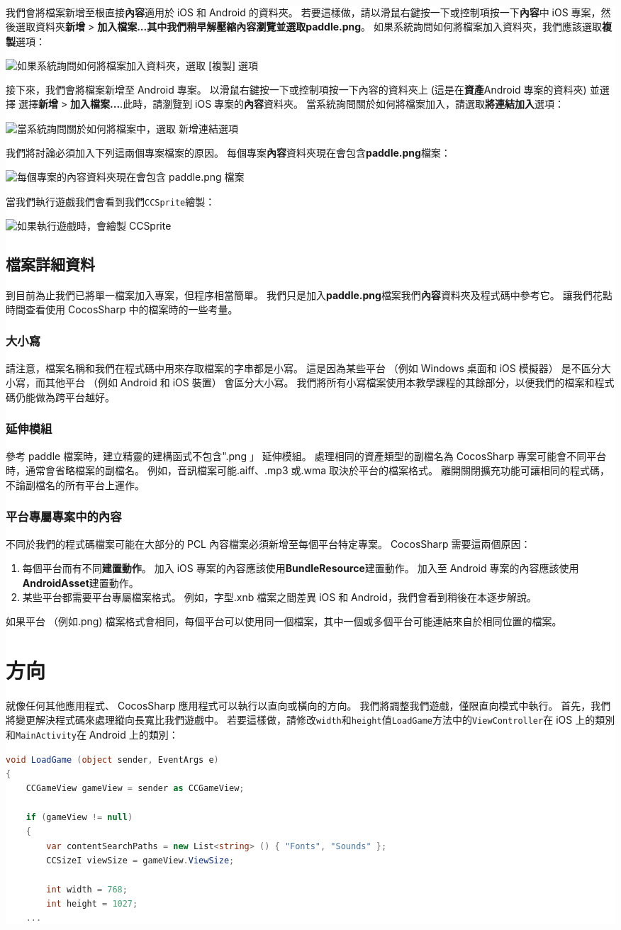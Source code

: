 我們會將檔案新增至根直接**內容**適用於 iOS 和 Android 的資料夾。 若要這樣做，請以滑鼠右鍵按一下或控制項按一下**內容**中 iOS 專案，然後選取資料夾**新增** > **加入檔案...**其中我們稍早解壓縮內容瀏覽並選取**paddle.png**。 如果系統詢問如何將檔案加入資料夾，我們應該選取**複製**選項：

![](part2-images/image2.png "如果系統詢問如何將檔案加入資料夾，選取 [複製] 選項")

接下來，我們會將檔案新增至 Android 專案。 以滑鼠右鍵按一下或控制項按一下內容的資料夾上 (這是在**資產**Android 專案的資料夾) 並選擇 選擇**新增** > **加入檔案...**.此時，請瀏覽到 iOS 專案的**內容**資料夾。 當系統詢問關於如何將檔案加入，請選取**將連結加入**選項：

![](part2-images/addalink.png "當系統詢問關於如何將檔案中，選取 新增連結選項")

我們將討論必須加入下列這兩個專案檔案的原因。 每個專案**內容**資料夾現在會包含**paddle.png**檔案：

![](part2-images/image3.png "每個專案的內容資料夾現在會包含 paddle.png 檔案")

當我們執行遊戲我們會看到我們`CCSprite`繪製：

![](part2-images/image4.png "如果執行遊戲時，會繪製 CCSprite")


## <a name="file-details"></a>檔案詳細資料

到目前為止我們已將單一檔案加入專案，但程序相當簡單。 我們只是加入**paddle.png**檔案我們**內容**資料夾及程式碼中參考它。 讓我們花點時間查看使用 CocosSharp 中的檔案時的一些考量。

### <a name="capitalization"></a>大小寫

請注意，檔案名稱和我們在程式碼中用來存取檔案的字串都是小寫。 這是因為某些平台 （例如 Windows 桌面和 iOS 模擬器） 是不區分大小寫，而其他平台 （例如 Android 和 iOS 裝置） 會區分大小寫。 我們將所有小寫檔案使用本教學課程的其餘部分，以便我們的檔案和程式碼仍能做為跨平台越好。

### <a name="extensions"></a>延伸模組

參考 paddle 檔案時，建立精靈的建構函式不包含".png 」 延伸模組。 處理相同的資產類型的副檔名為 CocosSharp 專案可能會不同平台時，通常會省略檔案的副檔名。 例如，音訊檔案可能.aiff、.mp3 或.wma 取決於平台的檔案格式。 離開關閉擴充功能可讓相同的程式碼，不論副檔名的所有平台上運作。

### <a name="content-in-platform-specific-projects"></a>平台專屬專案中的內容

不同於我們的程式碼檔案可能在大部分的 PCL 內容檔案必須新增至每個平台特定專案。 CocosSharp 需要這兩個原因：

1. 每個平台而有不同**建置動作**。 加入 iOS 專案的內容應該使用**BundleResource**建置動作。 加入至 Android 專案的內容應該使用**AndroidAsset**建置動作。
2. 某些平台都需要平台專屬檔案格式。 例如，字型.xnb 檔案之間差異 iOS 和 Android，我們會看到稍後在本逐步解說。

如果平台 （例如.png) 檔案格式會相同，每個平台可以使用同一個檔案，其中一個或多個平台可能連結來自於相同位置的檔案。

# <a name="orientation"></a>方向

就像任何其他應用程式、 CocosSharp 應用程式可以執行以直向或橫向的方向。 我們將調整我們遊戲，僅限直向模式中執行。 首先，我們將變更解決程式碼來處理縱向長寬比我們遊戲中。 若要這樣做，請修改`width`和`height`值`LoadGame`方法中的`ViewController`在 iOS 上的類別和`MainActivity`在 Android 上的類別：


```csharp
void LoadGame (object sender, EventArgs e)
{
    CCGameView gameView = sender as CCGameView;

    if (gameView != null)
    {
        var contentSearchPaths = new List<string> () { "Fonts", "Sounds" };
        CCSizeI viewSize = gameView.ViewSize;

        int width = 768;
        int height = 1027;
    ...
```
